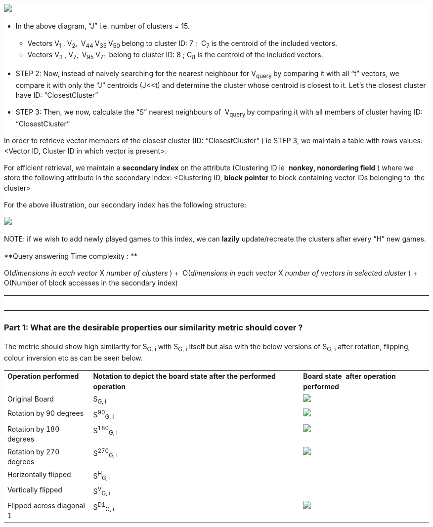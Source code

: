 ![](https://lh4.googleusercontent.com/N7raKw2_DizejsOc2dKHClB-wRCXV8Cm0IfdCnyBaaZiQ77uEiJbSeXET27ckRtUdBYsaZir8SgOni7qnpmcrpVQgrOEAEGqXKz-GIfDowsJ0aqfhb-qPeRZfD9fSNlpGO6Zt5yfY65aCnKn1QpX5L8fyA7H6aryRA7_VS5TcfmDKZ0-BL5UV1kSMW1CIA)

- In the above diagram, “J” i.e. number of clusters = 15.

  - Vectors V<sub>1 </sub>, V<sub>2</sub>, <sub> </sub>V<sub>44 </sub>V<sub>35 </sub>V<sub>50 </sub>belong to cluster ID: 7 ;  C<sub>7</sub> is the centroid of the included vectors.
  - Vectors V<sub>3 </sub>, V<sub>7</sub>, <sub> </sub>V<sub>95 </sub>V<sub>71  </sub>belong to cluster ID: 8 ; C<sub>8</sub> is the centroid of the included vectors.

- STEP 2: Now, instead of naively searching for the nearest neighbour for V<sub>query </sub>by comparing it with all “t” vectors, we compare it with only the “J” centroids (J&lt;&lt;t) and determine the cluster whose centroid is closest to it. Let’s the closest cluster have ID: “ClosestCluster”

- STEP 3: Then, we now, calculate the “S” nearest neighbours of  V<sub>query </sub>by comparing it with all members of cluster having ID:  “ClosestCluster”

In order to retrieve vector members of the closest cluster (ID: “ClosestCluster” ) ie STEP 3, we maintain a table with rows values: &lt;Vector ID, Cluster ID in which vector is present>.

For efficient retrieval, we maintain a **secondary index** on the attribute (Clustering ID ie  **nonkey, nonordering field** ) where we store the following attribute in the secondary index: &lt;Clustering ID, **block pointer** to block containing vector IDs belonging to  the cluster>

For the above illustration, our secondary index has the following structure: 

![](https://lh6.googleusercontent.com/RbohzmxezazeO0Py7mdGAeM5SUil0MOVm_BN095ZZvdX9k1W1cPy8GDOpbE4tZAAznlbvPaeRy4FI4q_v1MjweFyi66Nh-fpk1p40d4j_vs_SP_p1k4M9uS521PdCsmaS09wl5iEXenRYlMg9rzSStwsR4k3Ydhwmwpd1_gW-Da9p9EwEb6UG4GHT3X2WA)

NOTE: if we wish to add newly played games to this index, we can **lazily** update/recreate the clusters after every “H” new games.

  


**Query answering Time complexity : **

O(_dimensions in each vector_ X _number of clusters_ ) +  O(_dimensions in each vector_ X _number of vectors in selected cluster_ ) + O(Number of block accesses in the secondary index)

* * *

* * *

* * *


### Part 1: What are the desirable properties our similarity metric should cover ?

The metric should show high similarity for S<sub>G, i</sub> with S<sub>G, i</sub> itself but also with the below versions of S<sub>G, i</sub> after rotation, flipping, colour inversion etc as can be seen below.

|                             |                                                                      |                                                                                                                                                                                                                                           |
| --------------------------- | -------------------------------------------------------------------- | ----------------------------------------------------------------------------------------------------------------------------------------------------------------------------------------------------------------------------------------- |
| **Operation performed**     | **Notation to depict the board state after the performed operation** | **Board state  after operation performed**                                                                                                                                                                                                |
| Original Board              | S<sub>G, i</sub>                                                     | **![](https://lh5.googleusercontent.com/MWWyMx0tg1O3sj21aJztoxlOzOxc___sVHLtOBz-0ioOqF24V5uDLdIQlxtirpAAGwE1zH4hBm3V7Wp7HrjpT9msomXlJp6AOniYleLryqbmNrxB1CFDM_9J2uwnvlFuVGZTO7d73WuEAc72R1sg0FiI1ZJZ9llbzERIVb-4Z7v2PZUykNmmAnZA6oiUcA)** |
| Rotation by 90 degrees      | S<sup>90</sup><sub>G, i</sub>                                        | ![](https://lh6.googleusercontent.com/jJXabfb_-xwciEVocWYudqCqKkawcCkrfWB0nOPRkak42gwsiQLW3ozU12REkU6h4Aud_mghbxJW4CF7NTg8FOJlSf1xLS3znTRw37WSc_pTN2kAfPzaJyPbJaCyU0HUsaphq9UnOe2-CCCEZApwFtsgAPXuHM1_qpqli6GcK1UvpBtAFlT0OKBQJnE6fg)     |
| Rotation by 180 degrees     | S<sup>180</sup><sub>G, i</sub>                                       | ![](https://lh5.googleusercontent.com/sgID7V4a53t5TGWdBj04dSxxP0HCkla0kELgX2WTvb-O4UQ9_rHcltAvVJAesIY_8wQp5coaRe7R7LbfRon43d9RiMOSH4cCo_ifOzW_5MZEYgzkpvOBq-_ehXcq3zzfCvsk3u_1fHh572x7lRm6R1cOqgKOHjXjzyZ0QEOcMtPqPhkFhvCINkedPhC3Cw)     |
| Rotation by 270 degrees     | S<sup>270</sup><sub>G, i</sub>                                       | ![](https://lh4.googleusercontent.com/PegLH0s6EoUgrecTFhI5hUZinLif9wBRKkkOqqEf4sG18RT_jvOtF_d_A_hjB8ZfLV8fZVvWDrvHzAUL3FRogGYV0AZLTsk7oPfdc6RmnYsvZZdfZDYJrzcxkSzl6y2R3qPLLi_QtflTD0pxY7NmGKHQmqL5Cf8t8I3WPJdKr4T6qmi59bPSeLqibRu_XQ)     |
| Horizontally flipped        | S<sup>H</sup><sub>G, i</sub>                                         |                                                                                                                                                                                                                                           |
| Vertically flipped          | S<sup>V</sup><sub>G, i</sub>                                         |                                                                                                                                                                                                                                           |
| Flipped across diagonal 1   | S<sup>D1</sup><sub>G, i</sub>                                        | ![](https://lh6.googleusercontent.com/qf0ZfqBIZwdyvC8XS6nHFRIvUyy3LrpSJyeU7zCa4V5zqzYy-_OF5qe2fffQvLWJU3WZVxRme0O3HnMLkvXlkxK_ixgV4cMaTN2WEd65lhxyMBz0SGFmbIzq8A-JdjGiJr2pZTSamkNzS3iQ037fp5VGLnBSDsyeDDDFvfKDiytTgtOZKQ8mHMaovzROMw)     |